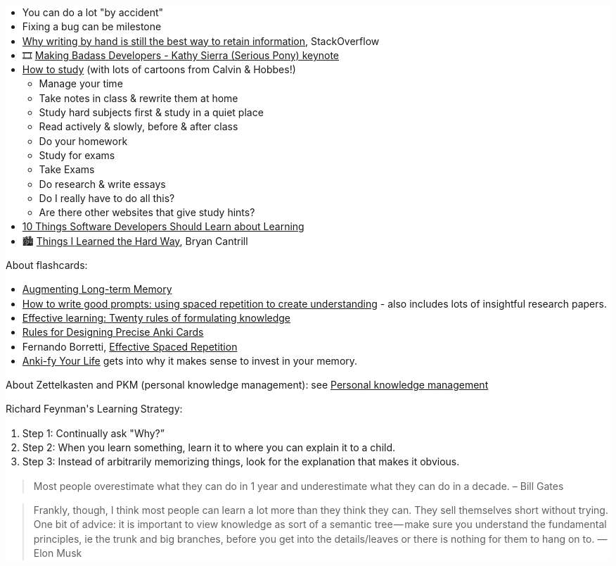   - You can do a lot "by accident"
  - Fixing a bug can be milestone
- [Why writing by hand is still the best way to retain information](https://stackoverflow.blog/2022/11/23/why-writing-by-hand-is-still-the-best-way-to-retain-information/), StackOverflow
- 🎞 [Making Badass Developers - Kathy Sierra (Serious Pony) keynote](https://www.youtube.com/watch?v=FKTxC9pl-WM&t=2s&ab_channel=O%27Reilly)
- [How to study](https://cse.buffalo.edu/~rapaport/howtostudy.html) (with lots of cartoons from Calvin & Hobbes!)
  - Manage your time
  - Take notes in class & rewrite them at home
  - Study hard subjects first & study in a quiet place
  - Read actively & slowly, before & after class
  - Do your homework
  - Study for exams
  - Take Exams
  - Do research & write essays
  - Do I really have to do all this?
  - Are there other websites that give study hints?
- [10 Things Software Developers Should Learn about Learning](https://cacm.acm.org/research/10-things-software-developers-should-learn-about-learning/)
- 🏙 [Things I Learned the Hard Way](https://speakerdeck.com/bcantrill/things-i-learned-the-hard-way), Bryan Cantrill

About flashcards:

- [Augmenting Long-term Memory](http://augmentingcognition.com/ltm.html)
- [How to write good prompts: using spaced repetition to create understanding](https://andymatuschak.org/prompts/) - also includes lots of insightful research papers.
- [Effective learning: Twenty rules of formulating knowledge](https://www.supermemo.com/en/blog/twenty-rules-of-formulating-knowledge)
- [Rules for Designing Precise Anki Cards](https://controlaltbackspace.org/precise/)
- Fernando Borretti, [Effective Spaced Repetition](https://borretti.me/article/effective-spaced-repetition)
- [Anki-fy Your Life](https://abouttolearn.substack.com/p/anki-fy-your-life) gets into why it makes sense to invest in your memory.

About Zettelkasten and PKM (personal knowledge management): see [Personal knowledge management](#personal-knowledge-management-pkm)

Richard Feynman's Learning Strategy:

1. Step 1: Continually ask "Why?”
2. Step 2: When you learn something, learn it to where you can explain it to a child.
3. Step 3: Instead of arbitrarily memorizing things, look for the explanation that makes it obvious.

> Most people overestimate what they can do in 1 year and underestimate what they can do in a decade.
> – Bill Gates

> Frankly, though, I think most people can learn a lot more than they think they can. They sell themselves short without trying.
> One bit of advice: it is important to view knowledge as sort of a semantic tree — make sure you understand the fundamental principles, ie the trunk and big branches, before you get into the details/leaves or there is nothing for them to hang on to.
> — Elon Musk
